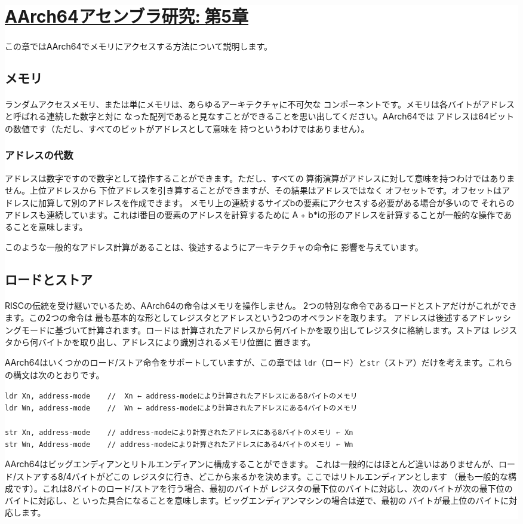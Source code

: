 # [AArch64アセンブラ研究: 第5章](https://thinkingeek.com/2016/11/13/exploring-aarch64-assembler-chapter-5/)

この章ではAArch64でメモリにアクセスする方法について説明します。

## メモリ

ランダムアクセスメモリ、または単にメモリは、あらゆるアーキテクチャに不可欠な
コンポーネントです。メモリは各バイトがアドレスと呼ばれる連続した数字と対に
なった配列であると見なすことができることを思い出してください。AArch64では
アドレスは64ビットの数値です（ただし、すべてのビットがアドレスとして意味を
持つというわけではありません）。

### アドレスの代数

アドレスは数字ですので数字として操作することができます。ただし、すべての
算術演算がアドレスに対して意味を持つわけではありません。上位アドレスから
下位アドレスを引き算することができますが、その結果はアドレスではなく
オフセットです。オフセットはアドレスに加算して別のアドレスを作成できます。
メモリ上の連続するサイズbの要素にアクセスする必要がある場合が多いので
それらのアドレスも連続しています。これはi番目の要素のアドレスを計算するために
A + b*iの形のアドレスを計算することが一般的な操作であることを意味します。

このような一般的なアドレス計算があることは、後述するようにアーキテクチャの命令に
影響を与えています。

## ロードとストア

RISCの伝統を受け継いでいるため、AArch64の命令はメモリを操作しません。
2つの特別な命令であるロードとストアだけがこれができます。この2つの命令は
最も基本的な形としてレジスタとアドレスという2つのオペランドを取ります。
アドレスは後述するアドレッシングモードに基づいて計算されます。ロードは
計算されたアドレスから何バイトかを取り出してレジスタに格納します。ストアは
レジスタから何バイトかを取り出し、アドレスにより識別されるメモリ位置に
置きます。

AArch64はいくつかのロード/ストア命令をサポートしていますが、この章では
`ldr`（ロード）と`str`（ストア）だけを考えます。これらの構文は次のとおりです。

```
ldr Xn, address-mode    //  Xn ← address-modeにより計算されたアドレスにある8バイトのメモリ
ldr Wn, address-mode    //  Wn ← address-modeにより計算されたアドレスにある4バイトのメモリ

str Xn, address-mode    // address-modeにより計算されたアドレスにある8バイトのメモリ ← Xn
str Wn, Address-mode    // address-modeにより計算されたアドレスにある4バイトのメモリ ← Wn
```

AArch64はビッグエンディアンとリトルエンディアンに構成することができます。
これは一般的にはほとんど違いはありませんが、ロード/ストアする8/4バイトがどこの
レジスタに行き、どこから来るかを決めます。ここではリトルエンディアンとします
（最も一般的な構成です）。これは8バイトのロード/ストアを行う場合、最初のバイトが
レジスタの最下位のバイトに対応し、次のバイトが次の最下位のバイトに対応し、と
いった具合になることを意味します。ビッグエンディアンマシンの場合は逆で、最初の
バイトが最上位のバイトに対応します。
